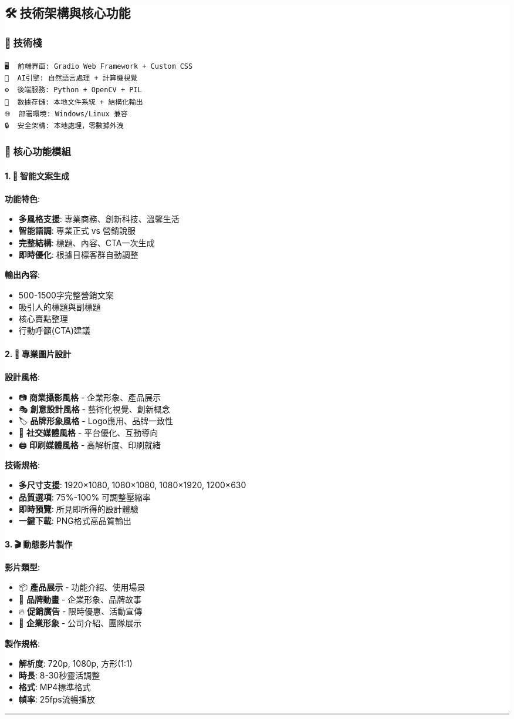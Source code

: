 ## 🛠️ 技術架構與核心功能

### 🔧 技術棧
```
🖥️  前端界面: Gradio Web Framework + Custom CSS
🧠  AI引擎: 自然語言處理 + 計算機視覺
⚙️  後端服務: Python + OpenCV + PIL
💾  數據存儲: 本地文件系統 + 結構化輸出
🌐  部署環境: Windows/Linux 兼容
🔒  安全架構: 本地處理，零數據外洩
```

### 🎨 核心功能模組

#### 1. 📝 智能文案生成
**功能特色**:
- **多風格支援**: 專業商務、創新科技、溫馨生活
- **智能語調**: 專業正式 vs 營銷說服
- **完整結構**: 標題、內容、CTA一次生成
- **即時優化**: 根據目標客群自動調整

**輸出內容**:
- 500-1500字完整營銷文案
- 吸引人的標題與副標題
- 核心賣點整理
- 行動呼籲(CTA)建議

#### 2. 🎨 專業圖片設計
**設計風格**:
- 📷 **商業攝影風格** - 企業形象、產品展示
- 🎭 **創意設計風格** - 藝術化視覺、創新概念
- 🏷️ **品牌形象風格** - Logo應用、品牌一致性
- 📱 **社交媒體風格** - 平台優化、互動導向
- 🖨️ **印刷媒體風格** - 高解析度、印刷就緒

**技術規格**:
- **多尺寸支援**: 1920×1080, 1080×1080, 1080×1920, 1200×630
- **品質選項**: 75%-100% 可調整壓縮率
- **即時預覽**: 所見即所得的設計體驗
- **一鍵下載**: PNG格式高品質輸出

#### 3. 🎬 動態影片製作
**影片類型**:
- 📦 **產品展示** - 功能介紹、使用場景
- 🌟 **品牌動畫** - 企業形象、品牌故事
- 🔥 **促銷廣告** - 限時優惠、活動宣傳
- 🏢 **企業形象** - 公司介紹、團隊展示

**製作規格**:
- **解析度**: 720p, 1080p, 方形(1:1)
- **時長**: 8-30秒靈活調整
- **格式**: MP4標準格式
- **幀率**: 25fps流暢播放

---
